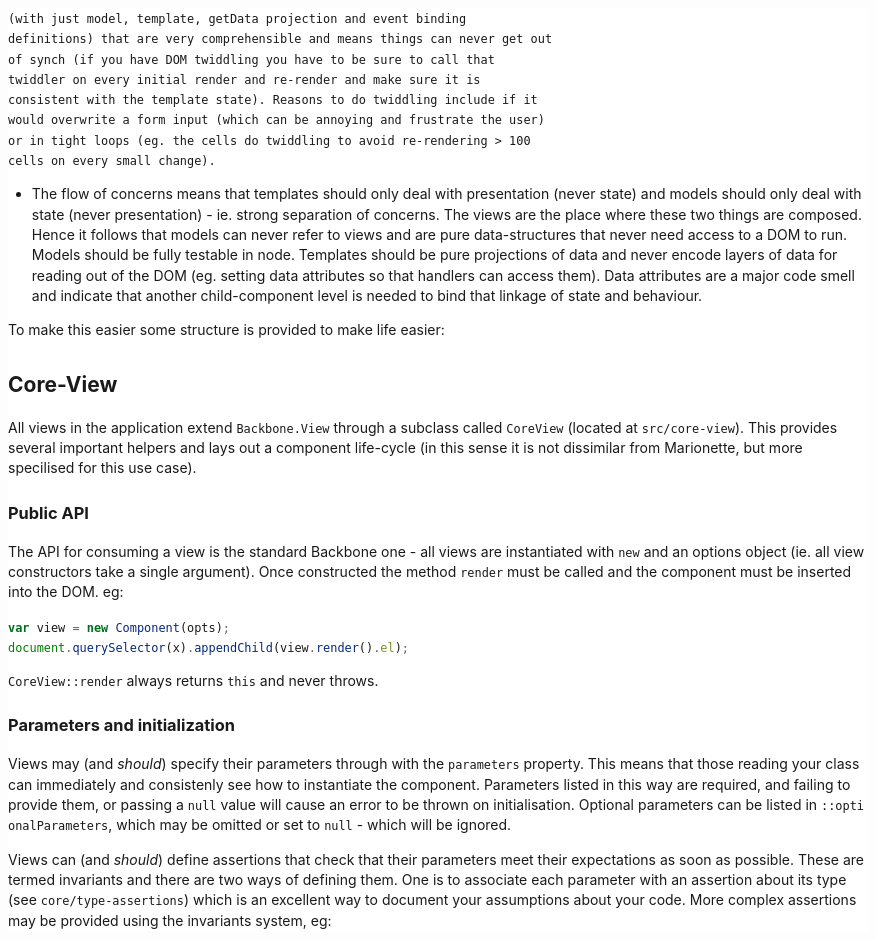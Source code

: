    (with just model, template, getData projection and event binding
    definitions) that are very comprehensible and means things can never get out
    of synch (if you have DOM twiddling you have to be sure to call that
    twiddler on every initial render and re-render and make sure it is
    consistent with the template state). Reasons to do twiddling include if it
    would overwrite a form input (which can be annoying and frustrate the user)
    or in tight loops (eg. the cells do twiddling to avoid re-rendering > 100
    cells on every small change).
  * The flow of concerns means that templates should only deal with presentation
    (never state) and models should only deal with state (never presentation) -
    ie. strong separation of concerns. The views are the place where these two
    things are composed. Hence it follows that models can never refer to views
    and are pure data-structures that never need access to a DOM to run. Models
    should be fully testable in node. Templates should be pure projections of
    data and never encode layers of data for reading out of the DOM (eg. setting
    data attributes so that handlers can access them). Data attributes are a
    major code smell and indicate that another child-component level is needed
    to bind that linkage of state and behaviour.

To make this easier some structure is provided to make life easier:

## Core-View

All views in the application extend `Backbone.View` through a subclass called
`CoreView` (located at `src/core-view`). This provides several important helpers
and lays out a component life-cycle (in this sense it is not dissimilar from
Marionette, but more specilised for this use case).

### Public API

The API for consuming a view is the standard Backbone one - all views are
instantiated with `new` and an options object (ie. all view constructors take a
single argument). Once constructed the method `render` must be called and the
component must be inserted into the DOM. eg:

```js
var view = new Component(opts);
document.querySelector(x).appendChild(view.render().el);
```

`CoreView::render` always returns `this` and never throws.

### Parameters and initialization

Views may (and *should*) specify their parameters through with the `parameters`
property. This means that those reading your class can immediately and
consistenly see how to instantiate the component. Parameters listed in this way
are required, and failing to provide them, or passing a `null` value will cause
an error to be thrown on initialisation. Optional parameters can be listed in
`::optionalParameters`, which may be omitted or set to `null` - which will be
ignored.

Views can (and *should*) define assertions that check that their parameters meet
their expectations as soon as possible. These are termed invariants and there
are two ways of defining them. One is to associate each parameter with an
assertion about its type (see `core/type-assertions`) which is an excellent way
to document your assumptions about your code. More complex assertions may be
provided using the invariants system, eg:
